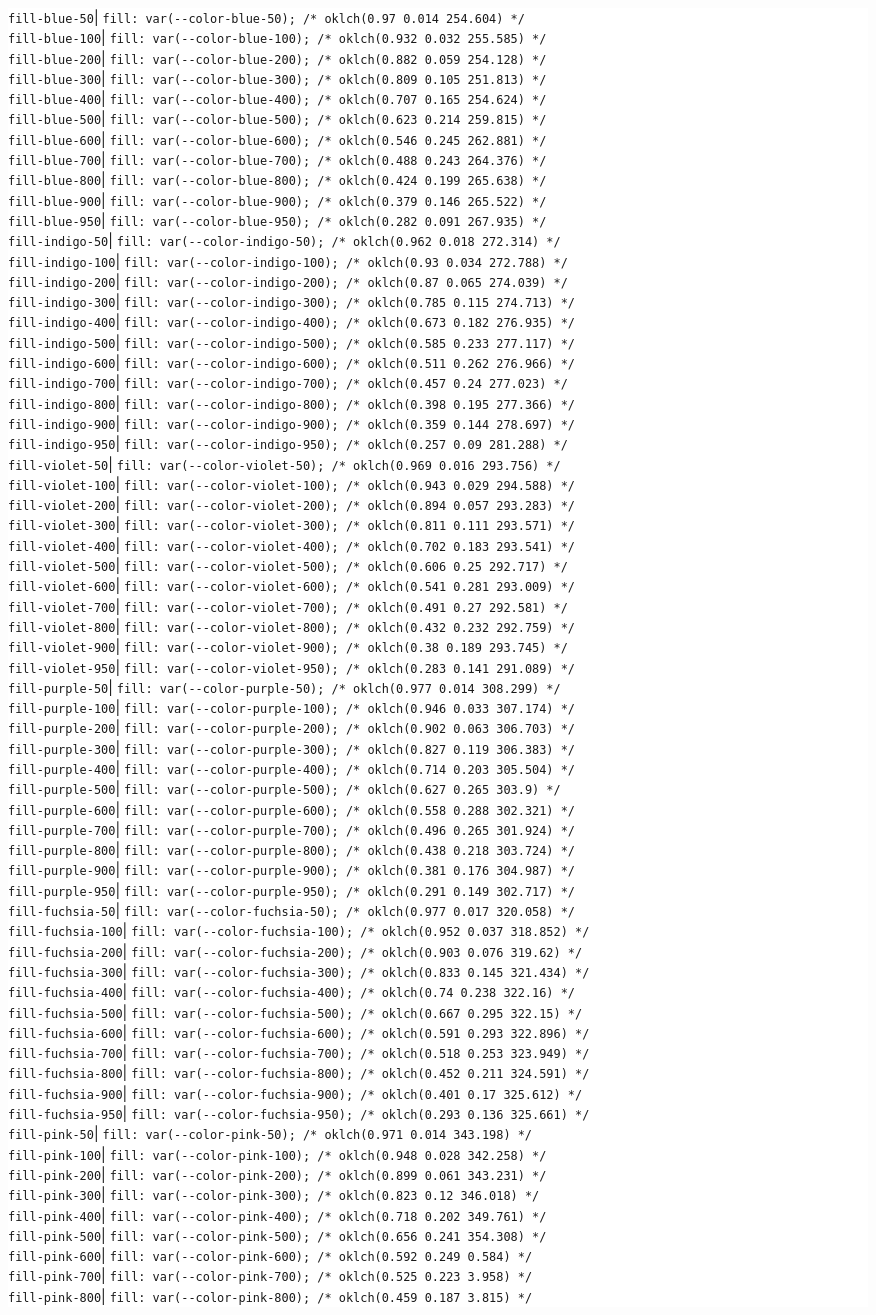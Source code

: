`fill-blue-50`| `fill: var(--color-blue-50); /* oklch(0.97 0.014 254.604) */`  
`fill-blue-100`| `fill: var(--color-blue-100); /* oklch(0.932 0.032 255.585) */`  
`fill-blue-200`| `fill: var(--color-blue-200); /* oklch(0.882 0.059 254.128) */`  
`fill-blue-300`| `fill: var(--color-blue-300); /* oklch(0.809 0.105 251.813) */`  
`fill-blue-400`| `fill: var(--color-blue-400); /* oklch(0.707 0.165 254.624) */`  
`fill-blue-500`| `fill: var(--color-blue-500); /* oklch(0.623 0.214 259.815) */`  
`fill-blue-600`| `fill: var(--color-blue-600); /* oklch(0.546 0.245 262.881) */`  
`fill-blue-700`| `fill: var(--color-blue-700); /* oklch(0.488 0.243 264.376) */`  
`fill-blue-800`| `fill: var(--color-blue-800); /* oklch(0.424 0.199 265.638) */`  
`fill-blue-900`| `fill: var(--color-blue-900); /* oklch(0.379 0.146 265.522) */`  
`fill-blue-950`| `fill: var(--color-blue-950); /* oklch(0.282 0.091 267.935) */`  
`fill-indigo-50`| `fill: var(--color-indigo-50); /* oklch(0.962 0.018 272.314) */`  
`fill-indigo-100`| `fill: var(--color-indigo-100); /* oklch(0.93 0.034 272.788) */`  
`fill-indigo-200`| `fill: var(--color-indigo-200); /* oklch(0.87 0.065 274.039) */`  
`fill-indigo-300`| `fill: var(--color-indigo-300); /* oklch(0.785 0.115 274.713) */`  
`fill-indigo-400`| `fill: var(--color-indigo-400); /* oklch(0.673 0.182 276.935) */`  
`fill-indigo-500`| `fill: var(--color-indigo-500); /* oklch(0.585 0.233 277.117) */`  
`fill-indigo-600`| `fill: var(--color-indigo-600); /* oklch(0.511 0.262 276.966) */`  
`fill-indigo-700`| `fill: var(--color-indigo-700); /* oklch(0.457 0.24 277.023) */`  
`fill-indigo-800`| `fill: var(--color-indigo-800); /* oklch(0.398 0.195 277.366) */`  
`fill-indigo-900`| `fill: var(--color-indigo-900); /* oklch(0.359 0.144 278.697) */`  
`fill-indigo-950`| `fill: var(--color-indigo-950); /* oklch(0.257 0.09 281.288) */`  
`fill-violet-50`| `fill: var(--color-violet-50); /* oklch(0.969 0.016 293.756) */`  
`fill-violet-100`| `fill: var(--color-violet-100); /* oklch(0.943 0.029 294.588) */`  
`fill-violet-200`| `fill: var(--color-violet-200); /* oklch(0.894 0.057 293.283) */`  
`fill-violet-300`| `fill: var(--color-violet-300); /* oklch(0.811 0.111 293.571) */`  
`fill-violet-400`| `fill: var(--color-violet-400); /* oklch(0.702 0.183 293.541) */`  
`fill-violet-500`| `fill: var(--color-violet-500); /* oklch(0.606 0.25 292.717) */`  
`fill-violet-600`| `fill: var(--color-violet-600); /* oklch(0.541 0.281 293.009) */`  
`fill-violet-700`| `fill: var(--color-violet-700); /* oklch(0.491 0.27 292.581) */`  
`fill-violet-800`| `fill: var(--color-violet-800); /* oklch(0.432 0.232 292.759) */`  
`fill-violet-900`| `fill: var(--color-violet-900); /* oklch(0.38 0.189 293.745) */`  
`fill-violet-950`| `fill: var(--color-violet-950); /* oklch(0.283 0.141 291.089) */`  
`fill-purple-50`| `fill: var(--color-purple-50); /* oklch(0.977 0.014 308.299) */`  
`fill-purple-100`| `fill: var(--color-purple-100); /* oklch(0.946 0.033 307.174) */`  
`fill-purple-200`| `fill: var(--color-purple-200); /* oklch(0.902 0.063 306.703) */`  
`fill-purple-300`| `fill: var(--color-purple-300); /* oklch(0.827 0.119 306.383) */`  
`fill-purple-400`| `fill: var(--color-purple-400); /* oklch(0.714 0.203 305.504) */`  
`fill-purple-500`| `fill: var(--color-purple-500); /* oklch(0.627 0.265 303.9) */`  
`fill-purple-600`| `fill: var(--color-purple-600); /* oklch(0.558 0.288 302.321) */`  
`fill-purple-700`| `fill: var(--color-purple-700); /* oklch(0.496 0.265 301.924) */`  
`fill-purple-800`| `fill: var(--color-purple-800); /* oklch(0.438 0.218 303.724) */`  
`fill-purple-900`| `fill: var(--color-purple-900); /* oklch(0.381 0.176 304.987) */`  
`fill-purple-950`| `fill: var(--color-purple-950); /* oklch(0.291 0.149 302.717) */`  
`fill-fuchsia-50`| `fill: var(--color-fuchsia-50); /* oklch(0.977 0.017 320.058) */`  
`fill-fuchsia-100`| `fill: var(--color-fuchsia-100); /* oklch(0.952 0.037 318.852) */`  
`fill-fuchsia-200`| `fill: var(--color-fuchsia-200); /* oklch(0.903 0.076 319.62) */`  
`fill-fuchsia-300`| `fill: var(--color-fuchsia-300); /* oklch(0.833 0.145 321.434) */`  
`fill-fuchsia-400`| `fill: var(--color-fuchsia-400); /* oklch(0.74 0.238 322.16) */`  
`fill-fuchsia-500`| `fill: var(--color-fuchsia-500); /* oklch(0.667 0.295 322.15) */`  
`fill-fuchsia-600`| `fill: var(--color-fuchsia-600); /* oklch(0.591 0.293 322.896) */`  
`fill-fuchsia-700`| `fill: var(--color-fuchsia-700); /* oklch(0.518 0.253 323.949) */`  
`fill-fuchsia-800`| `fill: var(--color-fuchsia-800); /* oklch(0.452 0.211 324.591) */`  
`fill-fuchsia-900`| `fill: var(--color-fuchsia-900); /* oklch(0.401 0.17 325.612) */`  
`fill-fuchsia-950`| `fill: var(--color-fuchsia-950); /* oklch(0.293 0.136 325.661) */`  
`fill-pink-50`| `fill: var(--color-pink-50); /* oklch(0.971 0.014 343.198) */`  
`fill-pink-100`| `fill: var(--color-pink-100); /* oklch(0.948 0.028 342.258) */`  
`fill-pink-200`| `fill: var(--color-pink-200); /* oklch(0.899 0.061 343.231) */`  
`fill-pink-300`| `fill: var(--color-pink-300); /* oklch(0.823 0.12 346.018) */`  
`fill-pink-400`| `fill: var(--color-pink-400); /* oklch(0.718 0.202 349.761) */`  
`fill-pink-500`| `fill: var(--color-pink-500); /* oklch(0.656 0.241 354.308) */`  
`fill-pink-600`| `fill: var(--color-pink-600); /* oklch(0.592 0.249 0.584) */`  
`fill-pink-700`| `fill: var(--color-pink-700); /* oklch(0.525 0.223 3.958) */`  
`fill-pink-800`| `fill: var(--color-pink-800); /* oklch(0.459 0.187 3.815) */`  